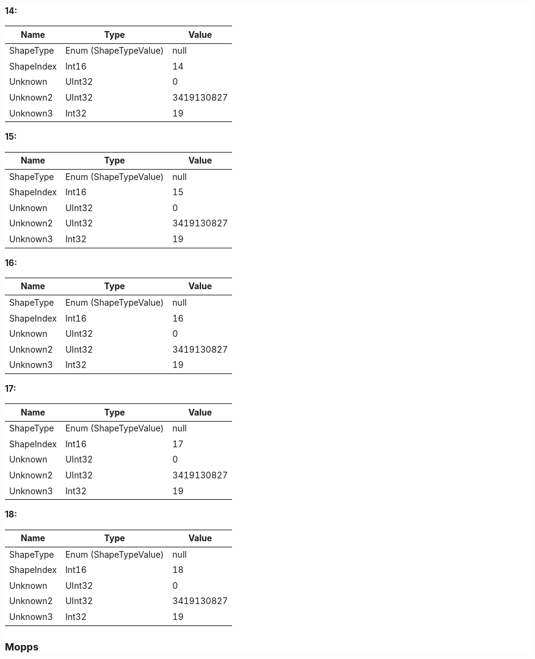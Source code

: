 
**14:**

Name	| Type	| Value
---	|---	|---	|
ShapeType	|Enum (ShapeTypeValue)	|null
ShapeIndex	|Int16	|14
Unknown	|UInt32	|0
Unknown2	|UInt32	|3419130827
Unknown3	|Int32	|19


**15:**

Name	| Type	| Value
---	|---	|---	|
ShapeType	|Enum (ShapeTypeValue)	|null
ShapeIndex	|Int16	|15
Unknown	|UInt32	|0
Unknown2	|UInt32	|3419130827
Unknown3	|Int32	|19


**16:**

Name	| Type	| Value
---	|---	|---	|
ShapeType	|Enum (ShapeTypeValue)	|null
ShapeIndex	|Int16	|16
Unknown	|UInt32	|0
Unknown2	|UInt32	|3419130827
Unknown3	|Int32	|19


**17:**

Name	| Type	| Value
---	|---	|---	|
ShapeType	|Enum (ShapeTypeValue)	|null
ShapeIndex	|Int16	|17
Unknown	|UInt32	|0
Unknown2	|UInt32	|3419130827
Unknown3	|Int32	|19


**18:**

Name	| Type	| Value
---	|---	|---	|
ShapeType	|Enum (ShapeTypeValue)	|null
ShapeIndex	|Int16	|18
Unknown	|UInt32	|0
Unknown2	|UInt32	|3419130827
Unknown3	|Int32	|19


### Mopps
